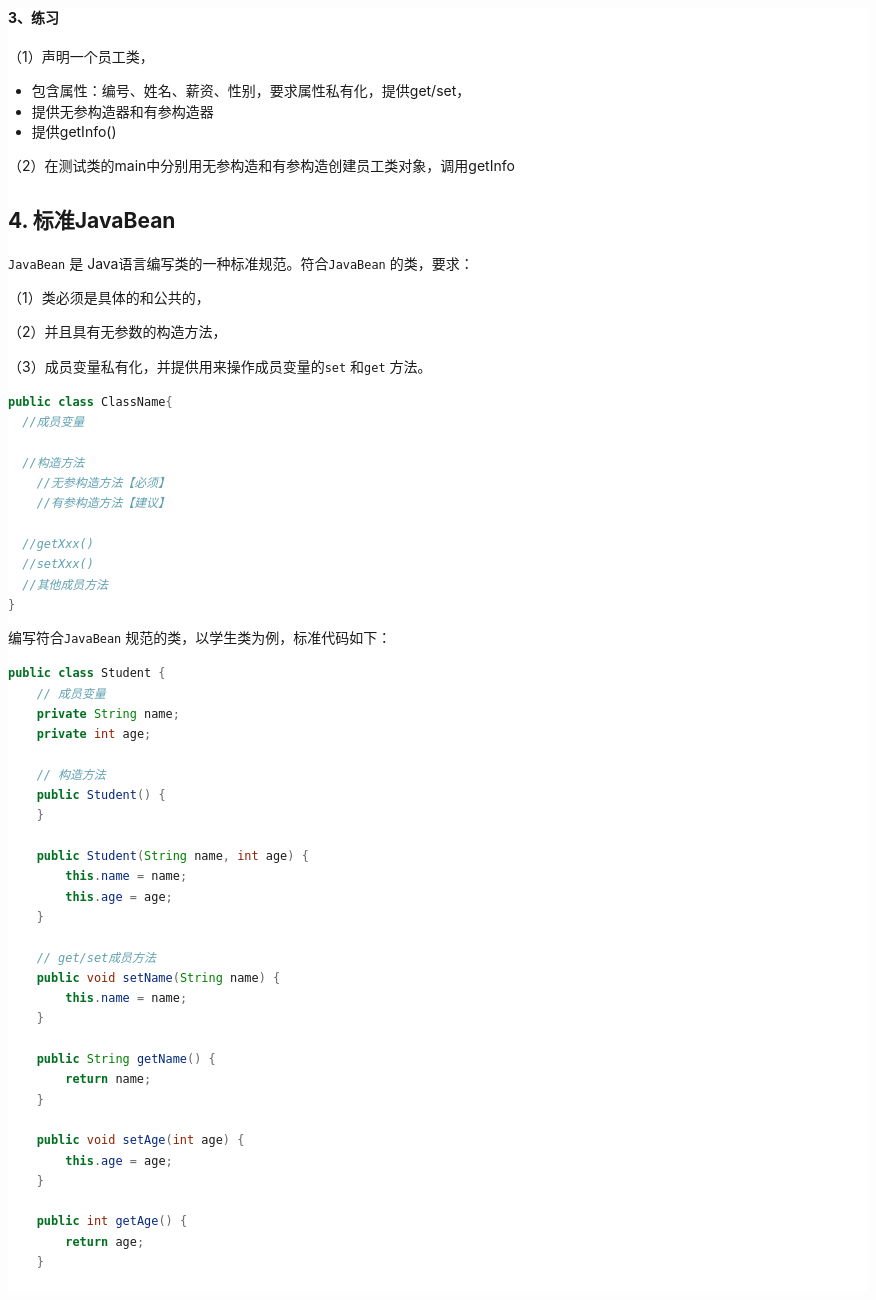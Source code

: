 #### 3、练习

（1）声明一个员工类，

* 包含属性：编号、姓名、薪资、性别，要求属性私有化，提供get/set，
* 提供无参构造器和有参构造器
* 提供getInfo()

（2）在测试类的main中分别用无参构造和有参构造创建员工类对象，调用getInfo

## 4. 标准JavaBean

`JavaBean` 是 Java语言编写类的一种标准规范。符合`JavaBean` 的类，要求：

（1）类必须是具体的和公共的，

（2）并且具有无参数的构造方法，

（3）成员变量私有化，并提供用来操作成员变量的`set` 和`get` 方法。

```java
public class ClassName{
  //成员变量
    
  //构造方法
  	//无参构造方法【必须】
  	//有参构造方法【建议】
  	
  //getXxx()
  //setXxx()
  //其他成员方法
}
```

 编写符合`JavaBean` 规范的类，以学生类为例，标准代码如下：

```java
public class Student {
	// 成员变量
	private String name;
	private int age;

	// 构造方法
	public Student() {
	}

	public Student(String name, int age) {
		this.name = name;
		this.age = age;
	}

	// get/set成员方法
	public void setName(String name) {
		this.name = name;
	}

	public String getName() {
		return name;
	}

	public void setAge(int age) {
		this.age = age;
	}

	public int getAge() {
		return age;
	}
    
```